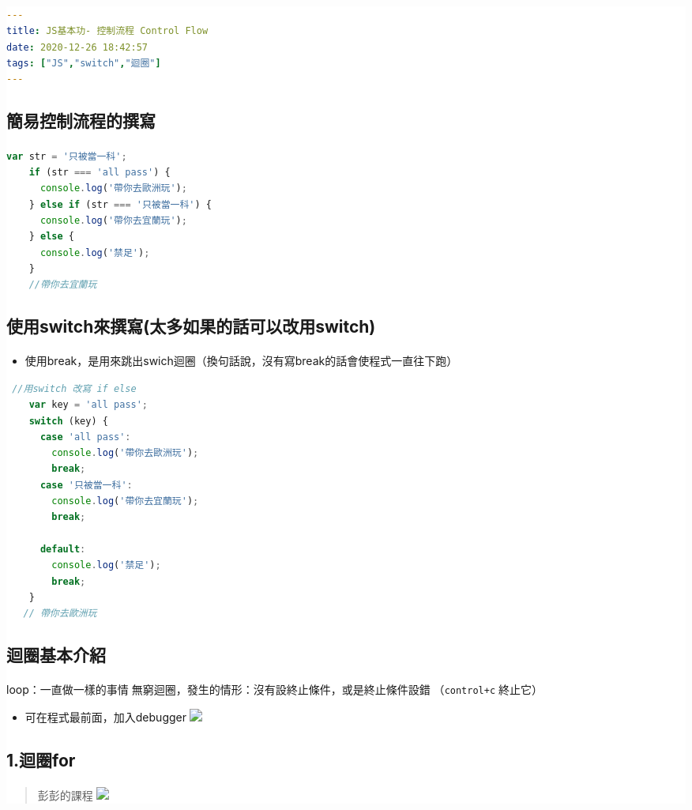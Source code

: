 ```yaml
---
title: JS基本功- 控制流程 Control Flow
date: 2020-12-26 18:42:57
tags: ["JS","switch","迴圈"]
---
```

## 簡易控制流程的撰寫
```javascript
var str = '只被當一科';
    if (str === 'all pass') {
      console.log('帶你去歐洲玩');
    } else if (str === '只被當一科') {
      console.log('帶你去宜蘭玩');
    } else {
      console.log('禁足');
    }
    //帶你去宜蘭玩

```

## 使用switch來撰寫(太多如果的話可以改用switch)
* 使用break，是用來跳出swich迴圈（換句話說，沒有寫break的話會使程式一直往下跑）
```javascript
 //用switch 改寫 if else
    var key = 'all pass';
    switch (key) {
      case 'all pass':
        console.log('帶你去歐洲玩');
        break;
      case '只被當一科':
        console.log('帶你去宜蘭玩');
        break;

      default:
        console.log('禁足');
        break;
    }
   // 帶你去歐洲玩
```

## 迴圈基本介紹
loop：一直做一樣的事情
無窮迴圈，發生的情形：沒有設終止條件，或是終止條件設錯 （`control+c` 終止它）
* 可在程式最前面，加入debugger 
![](https://i.imgur.com/kpTOWx4.png)


## 1.迴圈for
> 彭彭的課程
![](https://i.imgur.com/JYayJeg.png)
